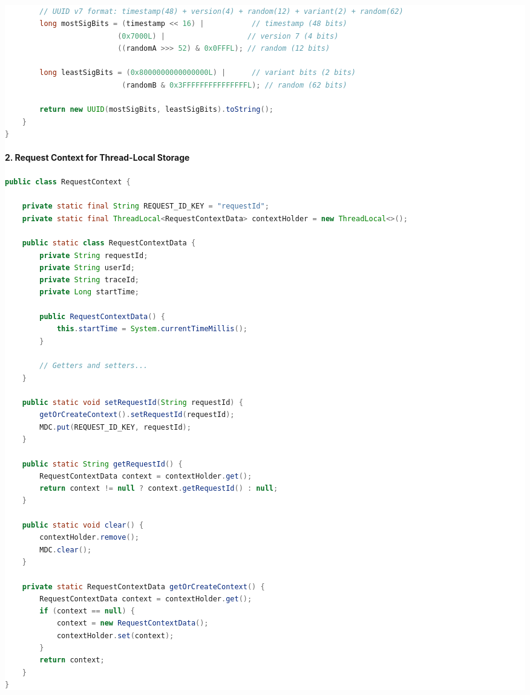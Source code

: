 ```java
        // UUID v7 format: timestamp(48) + version(4) + random(12) + variant(2) + random(62)
        long mostSigBits = (timestamp << 16) |           // timestamp (48 bits)
                          (0x7000L) |                   // version 7 (4 bits)  
                          ((randomA >>> 52) & 0x0FFFL); // random (12 bits)
        
        long leastSigBits = (0x8000000000000000L) |      // variant bits (2 bits)
                           (randomB & 0x3FFFFFFFFFFFFFFFL); // random (62 bits)
        
        return new UUID(mostSigBits, leastSigBits).toString();
    }
}
```

#### 2. Request Context for Thread-Local Storage

```java
public class RequestContext {
    
    private static final String REQUEST_ID_KEY = "requestId";
    private static final ThreadLocal<RequestContextData> contextHolder = new ThreadLocal<>();
    
    public static class RequestContextData {
        private String requestId;
        private String userId;
        private String traceId;
        private Long startTime;
        
        public RequestContextData() {
            this.startTime = System.currentTimeMillis();
        }
        
        // Getters and setters...
    }
    
    public static void setRequestId(String requestId) {
        getOrCreateContext().setRequestId(requestId);
        MDC.put(REQUEST_ID_KEY, requestId);
    }
    
    public static String getRequestId() {
        RequestContextData context = contextHolder.get();
        return context != null ? context.getRequestId() : null;
    }
    
    public static void clear() {
        contextHolder.remove();
        MDC.clear();
    }
    
    private static RequestContextData getOrCreateContext() {
        RequestContextData context = contextHolder.get();
        if (context == null) {
            context = new RequestContextData();
            contextHolder.set(context);
        }
        return context;
    }
}
```
